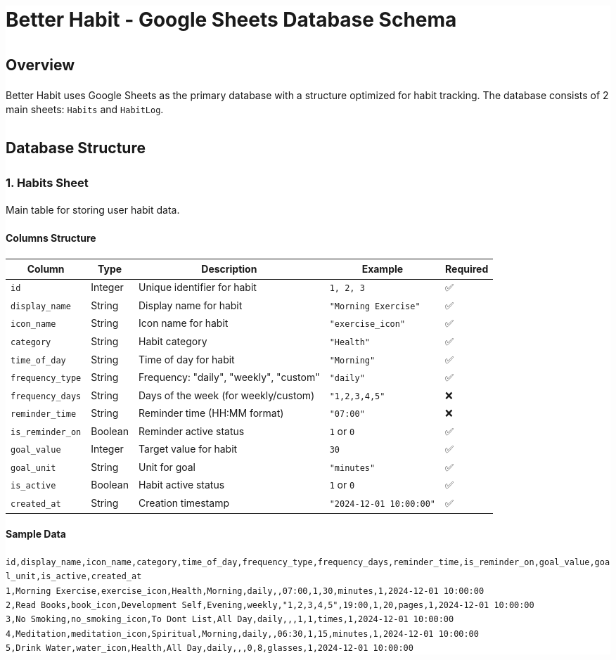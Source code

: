 # Better Habit - Google Sheets Database Schema

## Overview

Better Habit uses Google Sheets as the primary database with a structure optimized for habit tracking. The database consists of 2 main sheets: `Habits` and `HabitLog`.

## Database Structure

### 1. Habits Sheet

Main table for storing user habit data.

#### Columns Structure

| Column | Type | Description | Example | Required |
|--------|------|-------------|---------|----------|
| `id` | Integer | Unique identifier for habit | `1, 2, 3` | ✅ |
| `display_name` | String | Display name for habit | `"Morning Exercise"` | ✅ |
| `icon_name` | String | Icon name for habit | `"exercise_icon"` | ✅ |
| `category` | String | Habit category | `"Health"` | ✅ |
| `time_of_day` | String | Time of day for habit | `"Morning"` | ✅ |
| `frequency_type` | String | Frequency: "daily", "weekly", "custom" | `"daily"` | ✅ |
| `frequency_days` | String | Days of the week (for weekly/custom) | `"1,2,3,4,5"` | ❌ |
| `reminder_time` | String | Reminder time (HH:MM format) | `"07:00"` | ❌ |
| `is_reminder_on` | Boolean | Reminder active status | `1` or `0` | ✅ |
| `goal_value` | Integer | Target value for habit | `30` | ✅ |
| `goal_unit` | String | Unit for goal | `"minutes"` | ✅ |
| `is_active` | Boolean | Habit active status | `1` or `0` | ✅ |
| `created_at` | String | Creation timestamp | `"2024-12-01 10:00:00"` | ✅ |

#### Sample Data

```csv
id,display_name,icon_name,category,time_of_day,frequency_type,frequency_days,reminder_time,is_reminder_on,goal_value,goal_unit,is_active,created_at
1,Morning Exercise,exercise_icon,Health,Morning,daily,,07:00,1,30,minutes,1,2024-12-01 10:00:00
2,Read Books,book_icon,Development Self,Evening,weekly,"1,2,3,4,5",19:00,1,20,pages,1,2024-12-01 10:00:00
3,No Smoking,no_smoking_icon,To Dont List,All Day,daily,,,1,1,times,1,2024-12-01 10:00:00
4,Meditation,meditation_icon,Spiritual,Morning,daily,,06:30,1,15,minutes,1,2024-12-01 10:00:00
5,Drink Water,water_icon,Health,All Day,daily,,,0,8,glasses,1,2024-12-01 10:00:00
```
